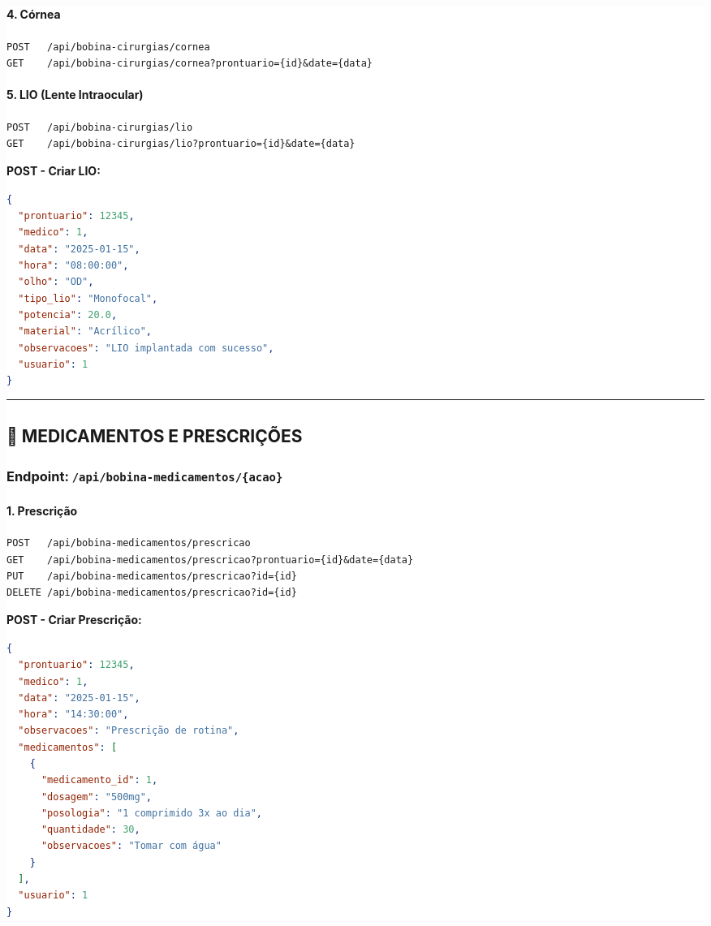 #### **4. Córnea**
```http
POST   /api/bobina-cirurgias/cornea
GET    /api/bobina-cirurgias/cornea?prontuario={id}&date={data}
```

#### **5. LIO (Lente Intraocular)**
```http
POST   /api/bobina-cirurgias/lio
GET    /api/bobina-cirurgias/lio?prontuario={id}&date={data}
```

**POST - Criar LIO:**
```json
{
  "prontuario": 12345,
  "medico": 1,
  "data": "2025-01-15",
  "hora": "08:00:00",
  "olho": "OD",
  "tipo_lio": "Monofocal",
  "potencia": 20.0,
  "material": "Acrílico",
  "observacoes": "LIO implantada com sucesso",
  "usuario": 1
}
```

---

## 💊 **MEDICAMENTOS E PRESCRIÇÕES**

### **Endpoint:** `/api/bobina-medicamentos/{acao}`

#### **1. Prescrição**
```http
POST   /api/bobina-medicamentos/prescricao
GET    /api/bobina-medicamentos/prescricao?prontuario={id}&date={data}
PUT    /api/bobina-medicamentos/prescricao?id={id}
DELETE /api/bobina-medicamentos/prescricao?id={id}
```

**POST - Criar Prescrição:**
```json
{
  "prontuario": 12345,
  "medico": 1,
  "data": "2025-01-15",
  "hora": "14:30:00",
  "observacoes": "Prescrição de rotina",
  "medicamentos": [
    {
      "medicamento_id": 1,
      "dosagem": "500mg",
      "posologia": "1 comprimido 3x ao dia",
      "quantidade": 30,
      "observacoes": "Tomar com água"
    }
  ],
  "usuario": 1
}
```
